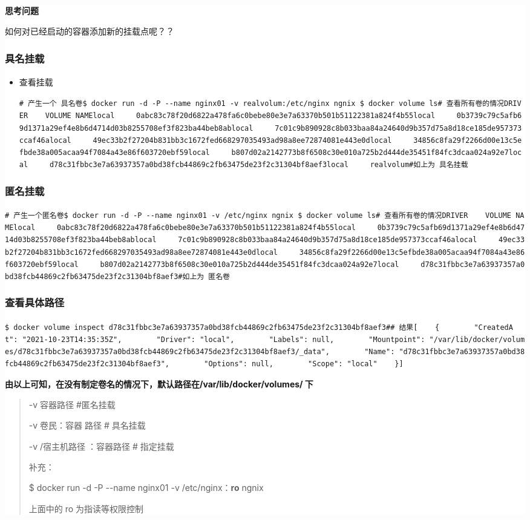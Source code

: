 

**思考问题**

如何对已经启动的容器添加新的挂载点呢？？





### 具名挂载

* 查看挂载

  ```shell
  # 产生一个 具名卷$ docker run -d -P --name nginx01 -v realvolum:/etc/nginx ngnix $ docker volume ls# 查看所有卷的情况DRIVER    VOLUME NAMElocal     0abc83c78f20d6822a478fa6c0bebe80e3e7a63370b501b51122381a824f4b55local     0b3739c79c5afb69d1371a29ef4e8b6d4714d03b8255708ef3f823ba44beb8ablocal     7c01c9b890928c8b033baa84a24640d9b357d75a8d18ce185de957373ccaf46alocal     49ec33b2f27204b831bb3c1672fed668297035493ad98a8ee72874081e443e0dlocal     34856c8fa29f2266d00e13c5efbde38a005acaa94f7084a43e86f603720ebf59local     b807d02a2142773b8f6508c30e010a725b2d444de35451f84fc3dcaa024a92e7local     d78c31fbbc3e7a63937357a0bd38fcb44869c2fb63475de23f2c31304bf8aef3local     realvolum#如上为 具名挂载
  ```

  



### 匿名挂载

```shell
# 产生一个匿名卷$ docker run -d -P --name nginx01 -v /etc/nginx ngnix $ docker volume ls# 查看所有卷的情况DRIVER    VOLUME NAMElocal     0abc83c78f20d6822a478fa6c0bebe80e3e7a63370b501b51122381a824f4b55local     0b3739c79c5afb69d1371a29ef4e8b6d4714d03b8255708ef3f823ba44beb8ablocal     7c01c9b890928c8b033baa84a24640d9b357d75a8d18ce185de957373ccaf46alocal     49ec33b2f27204b831bb3c1672fed668297035493ad98a8ee72874081e443e0dlocal     34856c8fa29f2266d00e13c5efbde38a005acaa94f7084a43e86f603720ebf59local     b807d02a2142773b8f6508c30e010a725b2d444de35451f84fc3dcaa024a92e7local     d78c31fbbc3e7a63937357a0bd38fcb44869c2fb63475de23f2c31304bf8aef3#如上为 匿名卷
```



### 查看具体路径

```shell
$ docker volume inspect d78c31fbbc3e7a63937357a0bd38fcb44869c2fb63475de23f2c31304bf8aef3## 结果[    {        "CreatedAt": "2021-10-23T14:35:35Z",        "Driver": "local",        "Labels": null,        "Mountpoint": "/var/lib/docker/volumes/d78c31fbbc3e7a63937357a0bd38fcb44869c2fb63475de23f2c31304bf8aef3/_data",        "Name": "d78c31fbbc3e7a63937357a0bd38fcb44869c2fb63475de23f2c31304bf8aef3",        "Options": null,        "Scope": "local"    }]
```

**由以上可知，在没有制定卷名的情况下，默认路径在/var/lib/docker/volumes/ 下**



> -v 容器路径   #匿名挂载
>
> -v 卷民：容器 路径  # 具名挂载
>
> -v /宿主机路径 ：容器路径 # 指定挂载
>
> 补充：
>
> $ docker run -d -P --name nginx01 -v /etc/nginx：**ro**  ngnix 
>
> 上面中的 ro 为指读等权限控制
